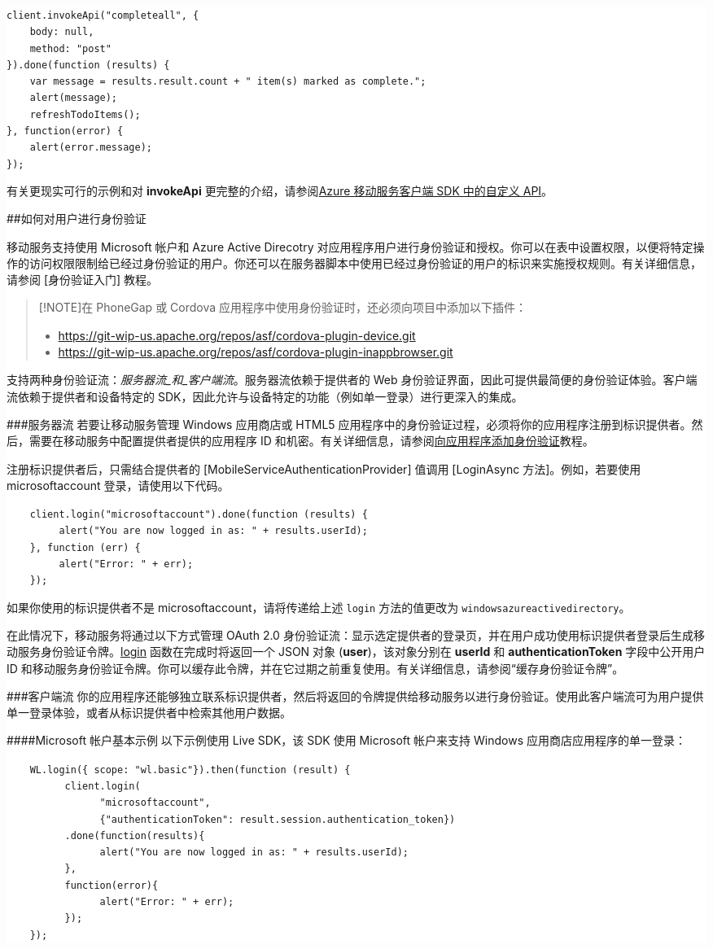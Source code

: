     client.invokeApi("completeall", {
        body: null,
        method: "post"
    }).done(function (results) {
        var message = results.result.count + " item(s) marked as complete.";
        alert(message);
        refreshTodoItems();
    }, function(error) {
        alert(error.message);
    });

有关更现实可行的示例和对 **invokeApi** 更完整的介绍，请参阅[Azure 移动服务客户端 SDK 中的自定义 API](http://blogs.msdn.com/b/carlosfigueira/archive/2013/06/19/custom-api-in-azure-mobile-services-client-sdks.aspx)。

##<a name="authentication"></a>如何对用户进行身份验证

移动服务支持使用 Microsoft 帐户和 Azure Active Direcotry 对应用程序用户进行身份验证和授权。你可以在表中设置权限，以便将特定操作的访问权限限制给已经过身份验证的用户。你还可以在服务器脚本中使用已经过身份验证的用户的标识来实施授权规则。有关详细信息，请参阅 [身份验证入门] 教程。

>[!NOTE]在 PhoneGap 或 Cordova 应用程序中使用身份验证时，还必须向项目中添加以下插件：
>
>+ https://git-wip-us.apache.org/repos/asf/cordova-plugin-device.git
>+ https://git-wip-us.apache.org/repos/asf/cordova-plugin-inappbrowser.git

支持两种身份验证流：_服务器流_和_客户端流_。服务器流依赖于提供者的 Web 身份验证界面，因此可提供最简便的身份验证体验。客户端流依赖于提供者和设备特定的 SDK，因此允许与设备特定的功能（例如单一登录）进行更深入的集成。

###服务器流
若要让移动服务管理 Windows 应用商店或 HTML5 应用程序中的身份验证过程，必须将你的应用程序注册到标识提供者。然后，需要在移动服务中配置提供者提供的应用程序 ID 和机密。有关详细信息，请参阅[向应用程序添加身份验证](./mobile-services-html-get-started-users.md)教程。

注册标识提供者后，只需结合提供者的 [MobileServiceAuthenticationProvider] 值调用 [LoginAsync 方法]。例如，若要使用 microsoftaccount 登录，请使用以下代码。

        client.login("microsoftaccount").done(function (results) {
             alert("You are now logged in as: " + results.userId);
        }, function (err) {
             alert("Error: " + err);
        });

如果你使用的标识提供者不是 microsoftaccount，请将传递给上述 `login` 方法的值更改为 `windowsazureactivedirectory`。

在此情况下，移动服务将通过以下方式管理 OAuth 2.0 身份验证流：显示选定提供者的登录页，并在用户成功使用标识提供者登录后生成移动服务身份验证令牌。[login] 函数在完成时将返回一个 JSON 对象 (**user**)，该对象分别在 **userId** 和 **authenticationToken** 字段中公开用户 ID 和移动服务身份验证令牌。你可以缓存此令牌，并在它过期之前重复使用。有关详细信息，请参阅“缓存身份验证令牌”。

###客户端流
你的应用程序还能够独立联系标识提供者，然后将返回的令牌提供给移动服务以进行身份验证。使用此客户端流可为用户提供单一登录体验，或者从标识提供者中检索其他用户数据。

####Microsoft 帐户基本示例
以下示例使用 Live SDK，该 SDK 使用 Microsoft 帐户来支持 Windows 应用商店应用程序的单一登录：

        WL.login({ scope: "wl.basic"}).then(function (result) {
              client.login(
                    "microsoftaccount",
                    {"authenticationToken": result.session.authentication_token})
              .done(function(results){
                    alert("You are now logged in as: " + results.userId);
              },
              function(error){
                    alert("Error: " + err);
              });
        });


[What is Mobile Services]: #what-is
[Concepts]: #concepts
[How to: Create the Mobile Services client]: #create-client
[How to: Query data from a mobile service]: #querying
[Filter returned data]: #filtering
[Sort returned data]: #sorting
[Return data in pages]: #paging
[Select specific columns]: #selecting
[Look up data by ID]: #lookingup
[How to: Display data in the user interface]: #binding
[How to: Insert data into a mobile service]: #inserting
[How to: Modify data in a mobile service]: #modifying
[How to: Delete data in a mobile service]: #deleting
[How to: Authenticate users]: #authentication
[How to: Handle errors]: #errors
[How to: Use promises]: #promises
[How to: Customize request headers]: #customizing
[How to: Use cross-origin resource sharing]: #hostnames
[Next steps]: #nextsteps
[Execute an OData query operation]: #odata-query
[then]: http://msdn.microsoft.com/zh-cn/library/windows/apps/br229728.aspx
[done]: http://msdn.microsoft.com/zh-cn/library/windows/apps/hh701079.aspx
[详细了解 then 和 done 之间的差别]: http://msdn.microsoft.com/zh-cn/library/windows/apps/hh700334.aspx
[how to handle errors in promises]: http://msdn.microsoft.com/zh-cn/library/windows/apps/hh700337.aspx
[sessionStorage]: http://msdn.microsoft.com/zh-cn/library/cc197062(v=vs.85).aspx
[localStorage]: http://msdn.microsoft.com/zh-cn/library/cc197062(v=vs.85).aspx
[ListView]: http://msdn.microsoft.com/zh-cn/library/windows/apps/br211837.aspx
[数据绑定（使用 JavaScript 和 HTML 的 Windows 应用商店应用程序）]: http://msdn.microsoft.com/zh-cn/library/windows/apps/hh758311.aspx
[login]: https://github.com/Azure/azure-mobile-services/blob/master/sdk/Javascript/src/MobileServiceClient.js#L301
[ASCII control codes C0 and C1]: http://zh.wikipedia.org/wiki/Data_link_escape_character#C1_set
[OData 系统查询选项参考]: http://go.microsoft.com/fwlink/p/?LinkId=444502